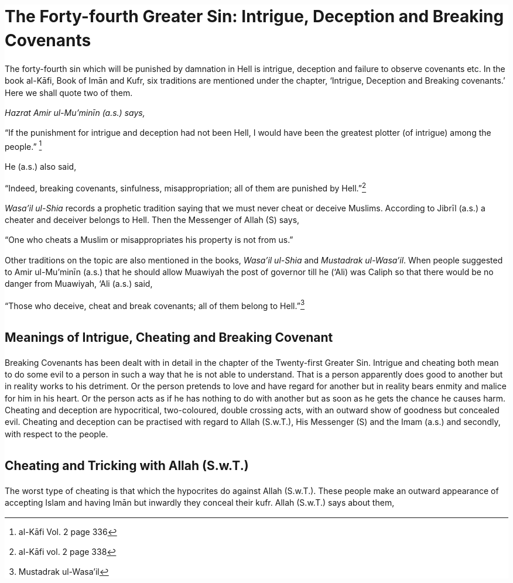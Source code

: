 The Forty-fourth Greater Sin: Intrigue, Deception and Breaking Covenants
========================================================================

The forty-fourth sin which will be punished by damnation in Hell is
intrigue, deception and failure to observe covenants etc. In the book
al-Kāfi, Book of Imān and Kufr, six traditions are mentioned under the
chapter, ‘Intrigue, Deception and Breaking covenants.’ Here we shall
quote two of them.

*Hazrat Amir ul-Mu’minīn (a.s.) says,*

“If the punishment for intrigue and deception had not been Hell, I would
have been the greatest plotter (of intrigue) among the people.” [^1]

He (a.s.) also said,

“Indeed, breaking covenants, sinfulness, misappropriation; all of them
are punished by Hell.”[^2]

*Wasa’il ul-Shia* records a prophetic tradition saying that we must
never cheat or deceive Muslims. According to Jibrīl (a.s.) a cheater and
deceiver belongs to Hell. Then the Messenger of Allah (S) says,

“One who cheats a Muslim or misappropriates his property is not from
us.”

Other traditions on the topic are also mentioned in the books, *Wasa’il
ul-Shia* and *Mustadrak ul-Wasa’il*. When people suggested to Amir
ul-Mu’minīn (a.s.) that he should allow Muawiyah the post of governor
till he (‘Ali) was Caliph so that there would be no danger from
Muawiyah, ‘Ali (a.s.) said,

“Those who deceive, cheat and break covenants; all of them belong to
Hell.”[^3]

Meanings of Intrigue, Cheating and Breaking Covenant
----------------------------------------------------

Breaking Covenants has been dealt with in detail in the chapter of the
Twenty-first Greater Sin. Intrigue and cheating both mean to do some
evil to a person in such a way that he is not able to understand. That
is a person apparently does good to another but in reality works to his
detriment. Or the person pretends to love and have regard for another
but in reality bears enmity and malice for him in his heart. Or the
person acts as if he has nothing to do with another but as soon as he
gets the chance he causes harm. Cheating and deception are hypocritical,
two-coloured, double crossing acts, with an outward show of goodness but
concealed evil. Cheating and deception can be practised with regard to
Allah (S.w.T.), His Messenger (S) and the Imam (a.s.) and secondly, with
respect to the people.

Cheating and Tricking with Allah (S.w.T.)
-----------------------------------------

The worst type of cheating is that which the hypocrites do against Allah
(S.w.T.). These people make an outward appearance of accepting Islam and
having Imān but inwardly they conceal their kufr. Allah (S.w.T.) says
about them,


[^1]: al-Kāfi Vol. 2 page 336
[^2]: al-Kāfi vol. 2 page 338
[^3]: Mustadrak ul-Wasa’il
[^4]: Mustadrak ul-Wasa’il
[^5]: al-Kāfi Vol. 2 page 343
[^6]: al-Kāfi Vol. 2 page 343
[^7]: Wasa’il ul-Shia Vol. 12 page 210
[^8]: Wasa’il ul-Shia Vol. 12 page 210
[^9]: Wasa’il ul-Shia Vol. 12 page 210
[^10]: Wasa’il ul-Shia vol.12 page 363
[^11]: Wasa’il ul-Shia Vol. 12 page 364